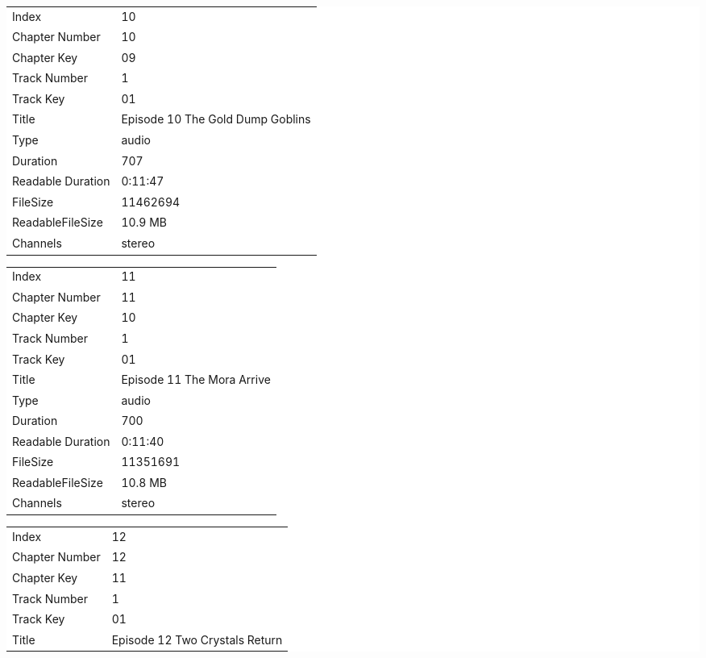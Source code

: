|  |  |
| - | - |
| Index | 10 |
| Chapter Number | 10 |
| Chapter Key | 09 |
| Track Number | 1 |
| Track Key | 01 |
| Title | Episode 10 The Gold Dump Goblins |
| Type | audio |
| Duration | 707 |
| Readable Duration | 0:11:47 |
| FileSize | 11462694 |
| ReadableFileSize | 10.9 MB |
| Channels | stereo |

|  |  |
| - | - |
| Index | 11 |
| Chapter Number | 11 |
| Chapter Key | 10 |
| Track Number | 1 |
| Track Key | 01 |
| Title | Episode 11 The Mora Arrive |
| Type | audio |
| Duration | 700 |
| Readable Duration | 0:11:40 |
| FileSize | 11351691 |
| ReadableFileSize | 10.8 MB |
| Channels | stereo |

|  |  |
| - | - |
| Index | 12 |
| Chapter Number | 12 |
| Chapter Key | 11 |
| Track Number | 1 |
| Track Key | 01 |
| Title | Episode 12 Two Crystals Return |